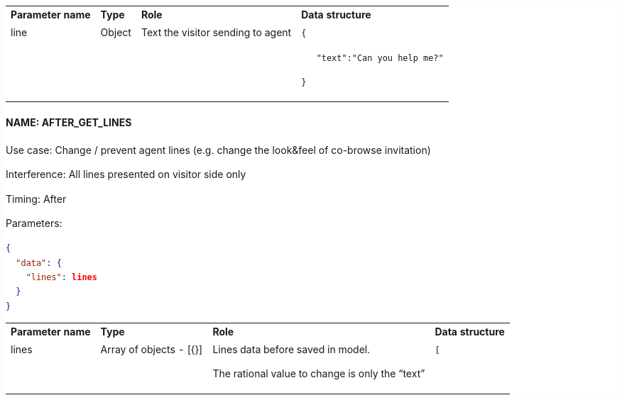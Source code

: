 <table>
  <tr>
   <td><strong>Parameter name</strong>
   </td>
   <td><strong>Type</strong>
   </td>
   <td><strong>Role</strong>
   </td>
   <td><strong>Data structure</strong>
   </td>
  </tr>
  <tr>
   <td>line
   </td>
   <td>Object
   </td>
   <td>Text the visitor sending to agent
   </td>
   <td><code>{  </code>
<p>
<code>   "text":"Can you help me?"</code>
<p>
<code>}</code>
   </td>
  </tr>
</table>


#### NAME: AFTER_GET_LINES

Use case:  Change / prevent agent lines (e.g. change the look&feel of co-browse invitation)

Interference:  All lines presented on visitor side only

Timing: After

Parameters:
```json
{
  "data": {
    "lines": lines
  }
}
```

<table>
  <tr>
   <td><strong>Parameter name</strong>
   </td>
   <td><strong>Type</strong>
   </td>
   <td><strong>Role</strong>
   </td>
   <td><strong>Data structure</strong>
   </td>
  </tr>
  <tr>
   <td>lines
   </td>
   <td>Array of objects - [{}]
   </td>
   <td>Lines data before saved in model.
<p>
The rational value to change is only the “text”
   </td>
   <td><code>[  </code>
<p>
